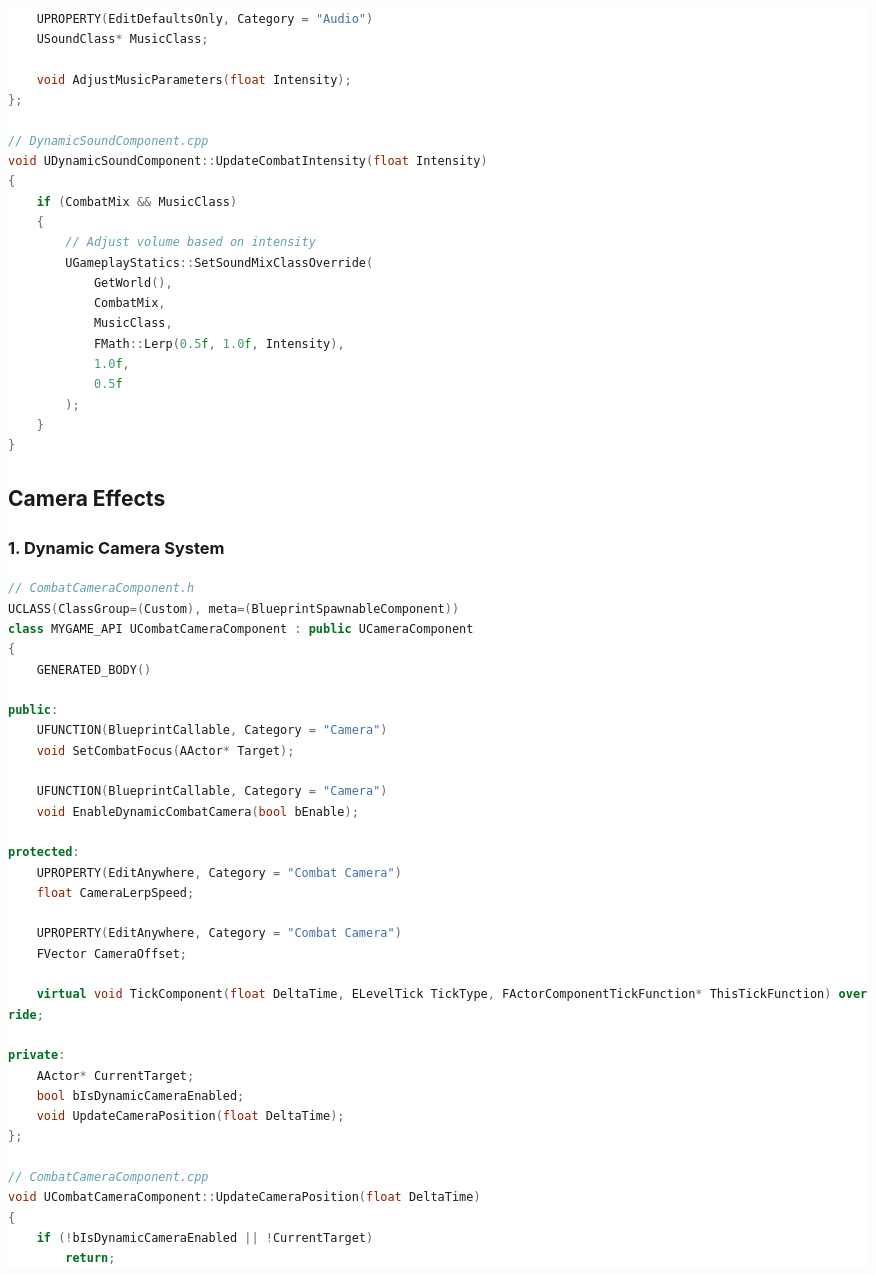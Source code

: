 ```cpp
    UPROPERTY(EditDefaultsOnly, Category = "Audio")
    USoundClass* MusicClass;

    void AdjustMusicParameters(float Intensity);
};

// DynamicSoundComponent.cpp
void UDynamicSoundComponent::UpdateCombatIntensity(float Intensity)
{
    if (CombatMix && MusicClass)
    {
        // Adjust volume based on intensity
        UGameplayStatics::SetSoundMixClassOverride(
            GetWorld(),
            CombatMix,
            MusicClass,
            FMath::Lerp(0.5f, 1.0f, Intensity),
            1.0f,
            0.5f
        );
    }
}
```

## Camera Effects

### 1. Dynamic Camera System
```cpp
// CombatCameraComponent.h
UCLASS(ClassGroup=(Custom), meta=(BlueprintSpawnableComponent))
class MYGAME_API UCombatCameraComponent : public UCameraComponent
{
    GENERATED_BODY()

public:
    UFUNCTION(BlueprintCallable, Category = "Camera")
    void SetCombatFocus(AActor* Target);

    UFUNCTION(BlueprintCallable, Category = "Camera")
    void EnableDynamicCombatCamera(bool bEnable);

protected:
    UPROPERTY(EditAnywhere, Category = "Combat Camera")
    float CameraLerpSpeed;

    UPROPERTY(EditAnywhere, Category = "Combat Camera")
    FVector CameraOffset;

    virtual void TickComponent(float DeltaTime, ELevelTick TickType, FActorComponentTickFunction* ThisTickFunction) override;

private:
    AActor* CurrentTarget;
    bool bIsDynamicCameraEnabled;
    void UpdateCameraPosition(float DeltaTime);
};

// CombatCameraComponent.cpp
void UCombatCameraComponent::UpdateCameraPosition(float DeltaTime)
{
    if (!bIsDynamicCameraEnabled || !CurrentTarget)
        return;
```